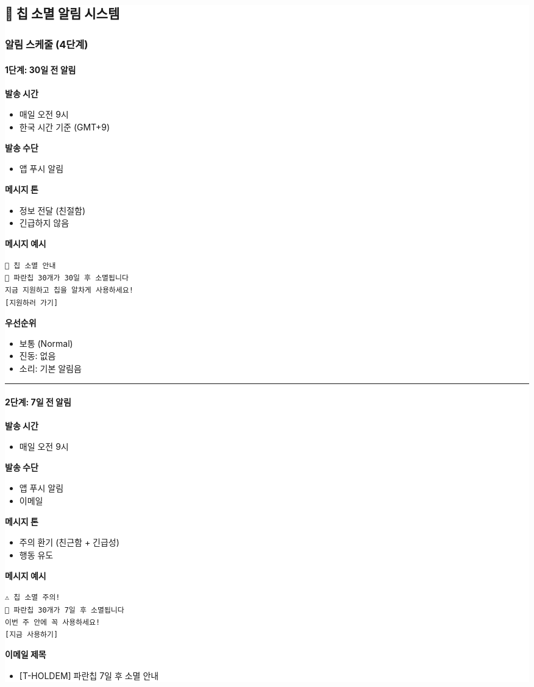 ## 📢 칩 소멸 알림 시스템

### 알림 스케줄 (4단계)

#### 1단계: 30일 전 알림

**발송 시간**
- 매일 오전 9시
- 한국 시간 기준 (GMT+9)

**발송 수단**
- 앱 푸시 알림

**메시지 톤**
- 정보 전달 (친절함)
- 긴급하지 않음

**메시지 예시**
```
📅 칩 소멸 안내
🔵 파란칩 30개가 30일 후 소멸됩니다
지금 지원하고 칩을 알차게 사용하세요!
[지원하러 가기]
```

**우선순위**
- 보통 (Normal)
- 진동: 없음
- 소리: 기본 알림음

---

#### 2단계: 7일 전 알림

**발송 시간**
- 매일 오전 9시

**발송 수단**
- 앱 푸시 알림
- 이메일

**메시지 톤**
- 주의 환기 (친근함 + 긴급성)
- 행동 유도

**메시지 예시**
```
⚠️ 칩 소멸 주의!
🔵 파란칩 30개가 7일 후 소멸됩니다
이번 주 안에 꼭 사용하세요!
[지금 사용하기]
```

**이메일 제목**
- [T-HOLDEM] 파란칩 7일 후 소멸 안내
